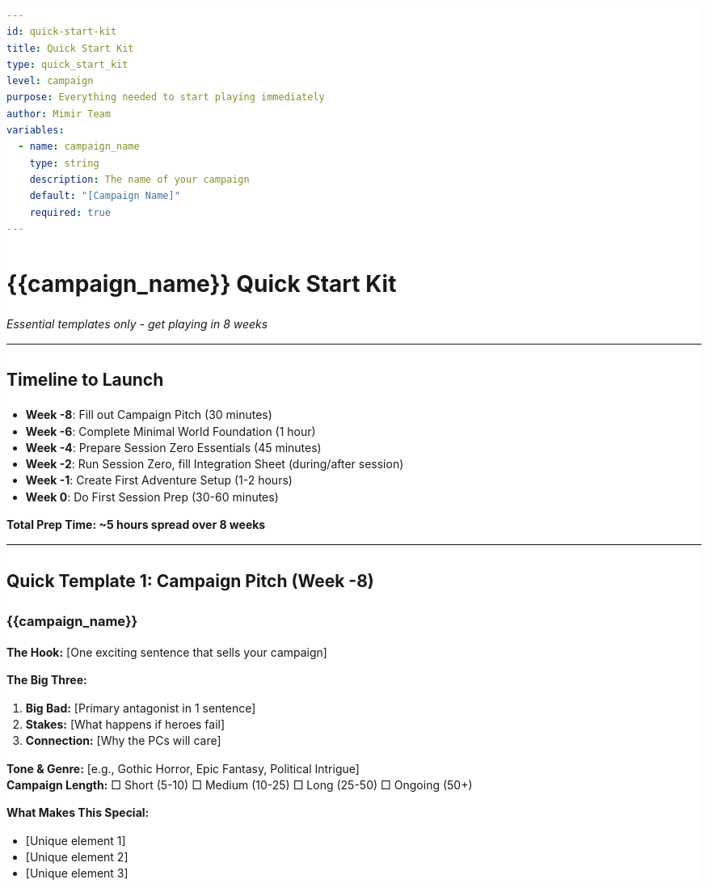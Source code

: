```yaml
---
id: quick-start-kit
title: Quick Start Kit
type: quick_start_kit
level: campaign
purpose: Everything needed to start playing immediately
author: Mimir Team
variables:
  - name: campaign_name
    type: string
    description: The name of your campaign
    default: "[Campaign Name]"
    required: true
---
```


# {{campaign_name}} Quick Start Kit

*Essential templates only - get playing in 8 weeks*

---

## Timeline to Launch

- **Week -8**: Fill out Campaign Pitch (30 minutes)
- **Week -6**: Complete Minimal World Foundation (1 hour)
- **Week -4**: Prepare Session Zero Essentials (45 minutes)
- **Week -2**: Run Session Zero, fill Integration Sheet (during/after session)
- **Week -1**: Create First Adventure Setup (1-2 hours)
- **Week 0**: Do First Session Prep (30-60 minutes)

**Total Prep Time: ~5 hours spread over 8 weeks**

---

## Quick Template 1: Campaign Pitch (Week -8)

### {{campaign_name}}

**The Hook:** [One exciting sentence that sells your campaign]

**The Big Three:**
1. **Big Bad:** [Primary antagonist in 1 sentence]
2. **Stakes:** [What happens if heroes fail]
3. **Connection:** [Why the PCs will care]

**Tone & Genre:** [e.g., Gothic Horror, Epic Fantasy, Political Intrigue]  
**Campaign Length:** □ Short (5-10) □ Medium (10-25) □ Long (25-50) □ Ongoing (50+)

**What Makes This Special:**
- [Unique element 1]
- [Unique element 2]
- [Unique element 3]
